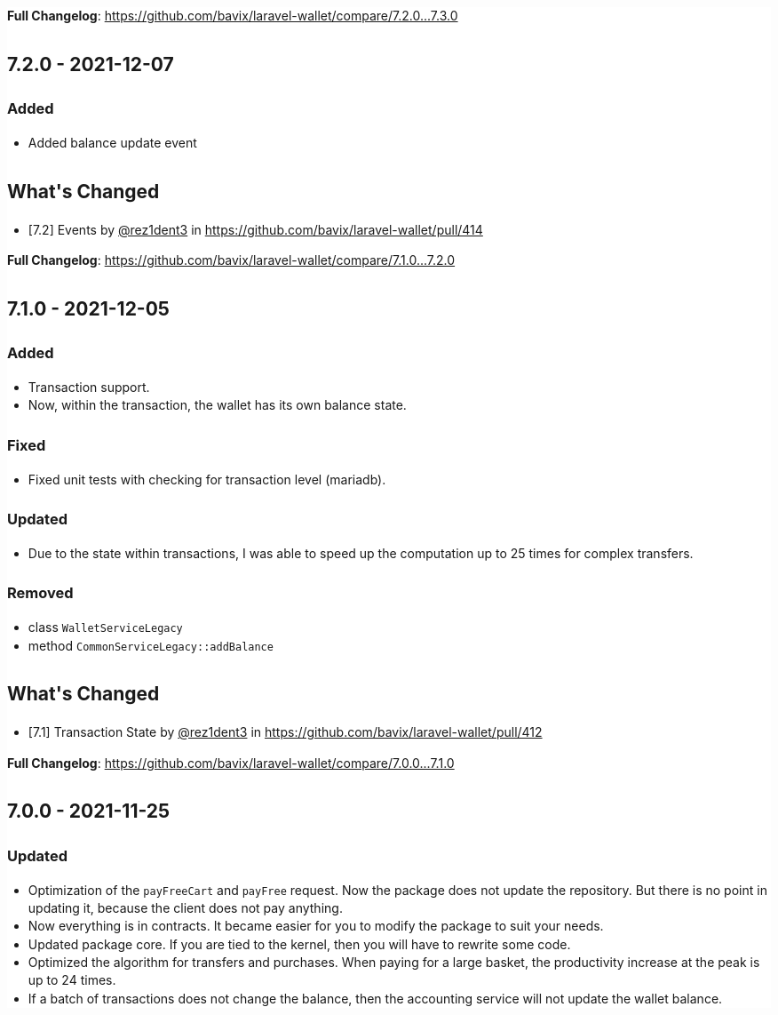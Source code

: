 **Full Changelog**: https://github.com/bavix/laravel-wallet/compare/7.2.0...7.3.0

## 7.2.0 - 2021-12-07

### Added

- Added balance update event

## What's Changed

* [7.2] Events by [@rez1dent3](https://github.com/rez1dent3) in https://github.com/bavix/laravel-wallet/pull/414

**Full Changelog**: https://github.com/bavix/laravel-wallet/compare/7.1.0...7.2.0

## 7.1.0 - 2021-12-05

### Added

- Transaction support.
- Now, within the transaction, the wallet has its own balance state.

### Fixed

- Fixed unit tests with checking for transaction level (mariadb).

### Updated

- Due to the state within transactions, I was able to speed up the computation up to 25 times for complex transfers.

### Removed

- class `WalletServiceLegacy`
- method `CommonServiceLegacy::addBalance`

## What's Changed

* [7.1] Transaction State by [@rez1dent3](https://github.com/rez1dent3) in https://github.com/bavix/laravel-wallet/pull/412

**Full Changelog**: https://github.com/bavix/laravel-wallet/compare/7.0.0...7.1.0

## 7.0.0 - 2021-11-25

### Updated

- Optimization of the `payFreeCart` and `payFree` request. Now the package does not update the repository. But there is no point in updating it, because the client does not pay anything.
- Now everything is in contracts. It became easier for you to modify the package to suit your needs.
- Updated package core. If you are tied to the kernel, then you will have to rewrite some code.
- Optimized the algorithm for transfers and purchases. When paying for a large basket, the productivity increase at the peak is up to 24 times.
- If a batch of transactions does not change the balance, then the accounting service will not update the wallet balance.
